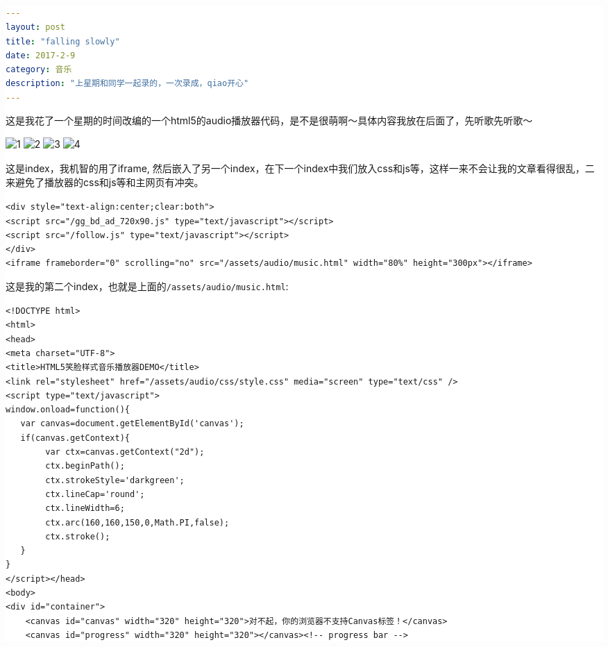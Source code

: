```yaml
---
layout: post
title: "falling slowly"
date: 2017-2-9
category: 音乐
description: "上星期和同学一起录的，一次录成，qiao开心"
---
```

这是我花了一个星期的时间改编的一个html5的audio播放器代码，是不是很萌啊～具体内容我放在后面了，先听歌先听歌～

<link rel="stylesheet" href="/assets/css/audio.css" media="screen" type="text/css" />

<div style="text-align:center;clear:both">
<script src="/gg_bd_ad_720x90.js" type="text/javascript"></script>
<script src="/follow.js" type="text/javascript"></script>
</div>
<iframe frameborder="0" scrolling="no" src="/assets/audio/music.html" width="800px" height="400px"></iframe>



![1](http://wx1.sinaimg.cn/mw690/8db2c8cbgy1fclbfcqbqdj208c09hjrk.jpg)
![2](http://wx2.sinaimg.cn/mw690/8db2c8cbgy1fclbffsvsej208c09haaj.jpg)
![3](http://wx4.sinaimg.cn/mw690/8db2c8cbgy1fclbfea5a8j208c08cjs1.jpg)
![4](http://wx2.sinaimg.cn/mw690/8db2c8cbgy1fclbfay0xfj208c08c3yn.jpg)

><link rel="stylesheet" href="/assets/css/audio.css" media="screen" type="text/css" />


这是index，我机智的用了iframe, 然后嵌入了另一个index，在下一个index中我们放入css和js等，这样一来不会让我的文章看得很乱，二来避免了播放器的css和js等和主网页有冲突。

	<div style="text-align:center;clear:both">
	<script src="/gg_bd_ad_720x90.js" type="text/javascript"></script>
	<script src="/follow.js" type="text/javascript"></script>
	</div>
	<iframe frameborder="0" scrolling="no" src="/assets/audio/music.html" width="80%" height="300px"></iframe>


这是我的第二个index，也就是上面的`/assets/audio/music.html`:

	<!DOCTYPE html>
	<html>
	<head>
	<meta charset="UTF-8">
	<title>HTML5笑脸样式音乐播放器DEMO</title>
	<link rel="stylesheet" href="/assets/audio/css/style.css" media="screen" type="text/css" />
	<script type="text/javascript">
	window.onload=function(){
	   var canvas=document.getElementById('canvas');
	   if(canvas.getContext){
			var ctx=canvas.getContext("2d");
			ctx.beginPath();
			ctx.strokeStyle='darkgreen';
			ctx.lineCap='round';
			ctx.lineWidth=6;
			ctx.arc(160,160,150,0,Math.PI,false);
			ctx.stroke();
	   }					   
	}
	</script></head>
	<body>
	<div id="container">
		<canvas id="canvas" width="320" height="320">对不起，你的浏览器不支持Canvas标签！</canvas>
		<canvas id="progress" width="320" height="320"></canvas><!-- progress bar -->